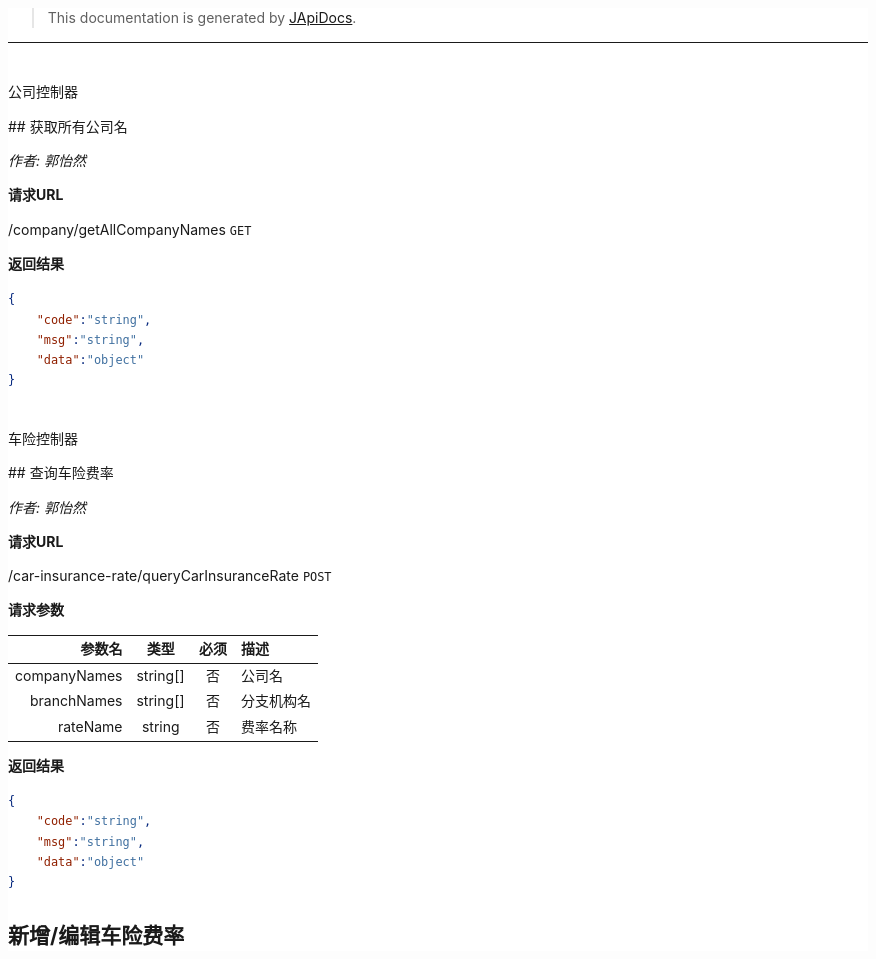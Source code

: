 > This documentation is generated by [JApiDocs](https://japidocs.agilestudio.cn/).
---
# <p>
 公司控制器
</p>
## 获取所有公司名

*作者: 郭怡然*

**请求URL**

/company/getAllCompanyNames `GET` 


**返回结果**

```json
{
	"code":"string",
	"msg":"string",
	"data":"object"
}
```
# <p>
 车险控制器
</p>
## 查询车险费率

*作者: 郭怡然*

**请求URL**

/car-insurance-rate/queryCarInsuranceRate `POST` 

**请求参数**

参数名|类型|必须|描述
--:|:--:|:--:|:--
companyNames|string[]|否|公司名
branchNames|string[]|否|分支机构名
rateName|string|否|费率名称

**返回结果**

```json
{
	"code":"string",
	"msg":"string",
	"data":"object"
}
```
## 新增/编辑车险费率
